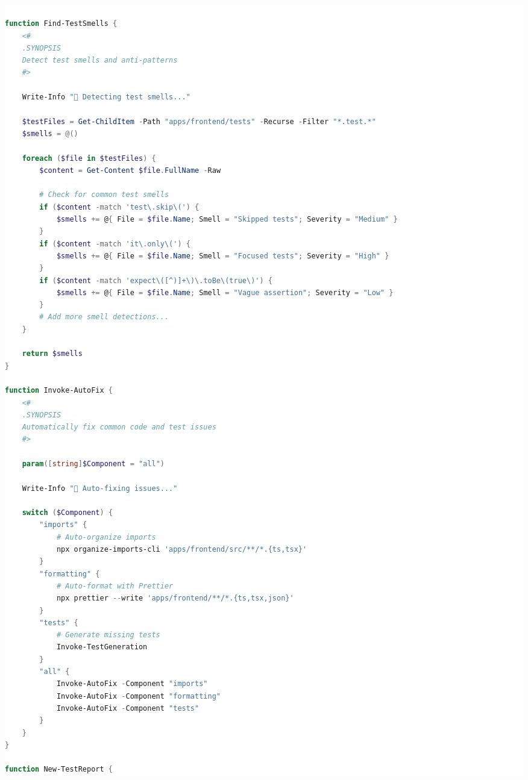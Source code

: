 ```powershell

function Find-TestSmells {
    <#
    .SYNOPSIS
    Detect test smells and anti-patterns
    #>

    Write-Info "👃 Detecting test smells..."

    $testFiles = Get-ChildItem -Path "apps/frontend/tests" -Recurse -Filter "*.test.*"
    $smells = @()

    foreach ($file in $testFiles) {
        $content = Get-Content $file.FullName -Raw

        # Check for common test smells
        if ($content -match 'test\.skip\(') {
            $smells += @{ File = $file.Name; Smell = "Skipped tests"; Severity = "Medium" }
        }
        if ($content -match 'it\.only\(') {
            $smells += @{ File = $file.Name; Smell = "Focused tests"; Severity = "High" }
        }
        if ($content -match 'expect\([^)]+\)\.toBe\(true\)') {
            $smells += @{ File = $file.Name; Smell = "Vague assertion"; Severity = "Low" }
        }
        # Add more smell detections...
    }

    return $smells
}

function Invoke-AutoFix {
    <#
    .SYNOPSIS
    Automatically fix common code and test issues
    #>

    param([string]$Component = "all")

    Write-Info "🔧 Auto-fixing issues..."

    switch ($Component) {
        "imports" {
            # Auto-organize imports
            npx organize-imports-cli 'apps/frontend/src/**/*.{ts,tsx}'
        }
        "formatting" {
            # Auto-format with Prettier
            npx prettier --write 'apps/frontend/**/*.{ts,tsx,json}'
        }
        "tests" {
            # Generate missing tests
            Invoke-TestGeneration
        }
        "all" {
            Invoke-AutoFix -Component "imports"
            Invoke-AutoFix -Component "formatting"
            Invoke-AutoFix -Component "tests"
        }
    }
}

function New-TestReport {
```